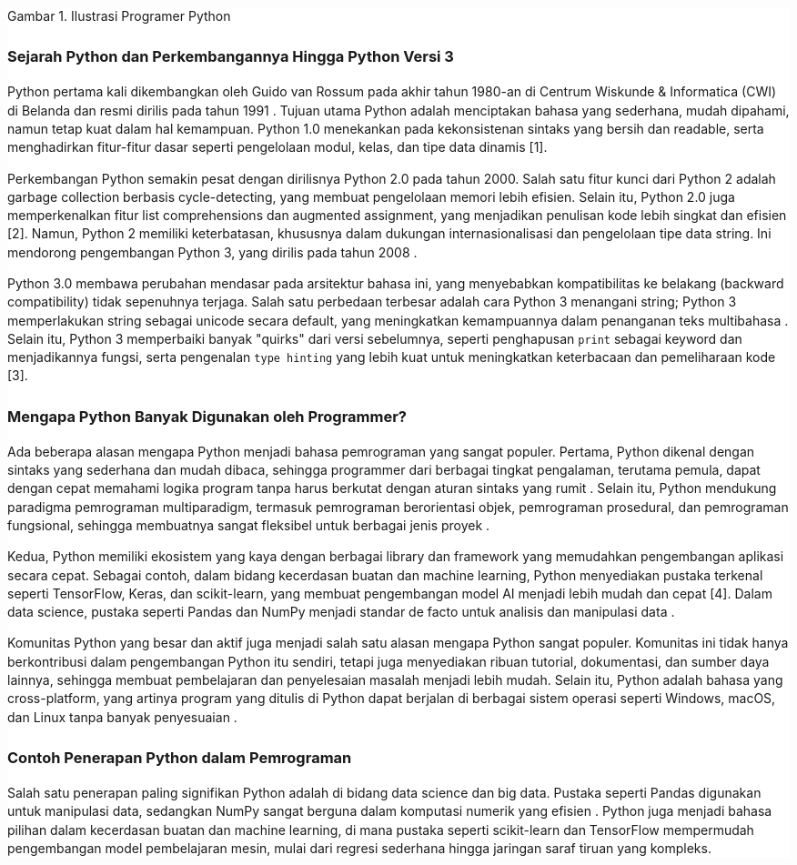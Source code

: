  Gambar 1. Ilustrasi Programer Python
</p> 

### Sejarah Python dan Perkembangannya Hingga Python Versi 3

Python pertama kali dikembangkan oleh Guido van Rossum pada akhir tahun 1980-an di Centrum Wiskunde & Informatica (CWI) di Belanda dan resmi dirilis pada tahun 1991 . Tujuan utama Python adalah menciptakan bahasa yang sederhana, mudah dipahami, namun tetap kuat dalam hal kemampuan. Python 1.0 menekankan pada kekonsistenan sintaks yang bersih dan readable, serta menghadirkan fitur-fitur dasar seperti pengelolaan modul, kelas, dan tipe data dinamis [1].

Perkembangan Python semakin pesat dengan dirilisnya Python 2.0 pada tahun 2000. Salah satu fitur kunci dari Python 2 adalah garbage collection berbasis cycle-detecting, yang membuat pengelolaan memori lebih efisien. Selain itu, Python 2.0 juga memperkenalkan fitur list comprehensions dan augmented assignment, yang menjadikan penulisan kode lebih singkat dan efisien [2]. Namun, Python 2 memiliki keterbatasan, khususnya dalam dukungan internasionalisasi dan pengelolaan tipe data string. Ini mendorong pengembangan Python 3, yang dirilis pada tahun 2008  .

Python 3.0 membawa perubahan mendasar pada arsitektur bahasa ini, yang menyebabkan kompatibilitas ke belakang (backward compatibility) tidak sepenuhnya terjaga. Salah satu perbedaan terbesar adalah cara Python 3 menangani string; Python 3 memperlakukan string sebagai unicode secara default, yang meningkatkan kemampuannya dalam penanganan teks multibahasa . Selain itu, Python 3 memperbaiki banyak "quirks" dari versi sebelumnya, seperti penghapusan `print` sebagai keyword dan menjadikannya fungsi, serta pengenalan `type hinting` yang lebih kuat untuk meningkatkan keterbacaan dan pemeliharaan kode [3].

### Mengapa Python Banyak Digunakan oleh Programmer?

Ada beberapa alasan mengapa Python menjadi bahasa pemrograman yang sangat populer. Pertama, Python dikenal dengan sintaks yang sederhana dan mudah dibaca, sehingga programmer dari berbagai tingkat pengalaman, terutama pemula, dapat dengan cepat memahami logika program tanpa harus berkutat dengan aturan sintaks yang rumit . Selain itu, Python mendukung paradigma pemrograman multiparadigm, termasuk pemrograman berorientasi objek, pemrograman prosedural, dan pemrograman fungsional, sehingga membuatnya sangat fleksibel untuk berbagai jenis proyek .

Kedua, Python memiliki ekosistem yang kaya dengan berbagai library dan framework yang memudahkan pengembangan aplikasi secara cepat. Sebagai contoh, dalam bidang kecerdasan buatan dan machine learning, Python menyediakan pustaka terkenal seperti TensorFlow, Keras, dan scikit-learn, yang membuat pengembangan model AI menjadi lebih mudah dan cepat [4]. Dalam data science, pustaka seperti Pandas dan NumPy menjadi standar de facto untuk analisis dan manipulasi data .

Komunitas Python yang besar dan aktif juga menjadi salah satu alasan mengapa Python sangat populer. Komunitas ini tidak hanya berkontribusi dalam pengembangan Python itu sendiri, tetapi juga menyediakan ribuan tutorial, dokumentasi, dan sumber daya lainnya, sehingga membuat pembelajaran dan penyelesaian masalah menjadi lebih mudah. Selain itu, Python adalah bahasa yang cross-platform, yang artinya program yang ditulis di Python dapat berjalan di berbagai sistem operasi seperti Windows, macOS, dan Linux tanpa banyak penyesuaian .

### Contoh Penerapan Python dalam Pemrograman

Salah satu penerapan paling signifikan Python adalah di bidang data science dan big data. Pustaka seperti Pandas digunakan untuk manipulasi data, sedangkan NumPy sangat berguna dalam komputasi numerik yang efisien . Python juga menjadi bahasa pilihan dalam kecerdasan buatan dan machine learning, di mana pustaka seperti scikit-learn dan TensorFlow mempermudah pengembangan model pembelajaran mesin, mulai dari regresi sederhana hingga jaringan saraf tiruan yang kompleks.

